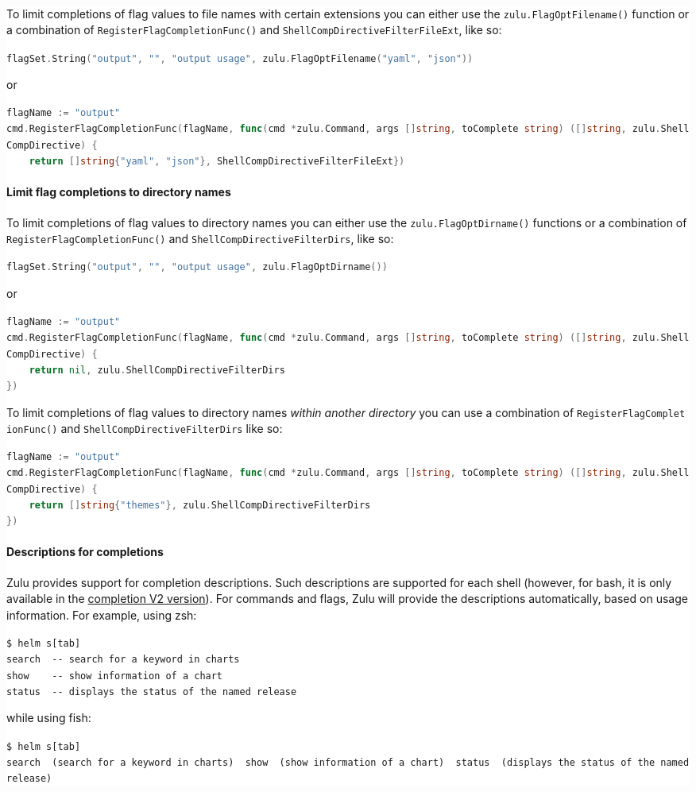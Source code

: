 To limit completions of flag values to file names with certain extensions you can either use the `zulu.FlagOptFilename()` function or a combination of `RegisterFlagCompletionFunc()` and `ShellCompDirectiveFilterFileExt`, like so:
```go
flagSet.String("output", "", "output usage", zulu.FlagOptFilename("yaml", "json"))
```
or
```go
flagName := "output"
cmd.RegisterFlagCompletionFunc(flagName, func(cmd *zulu.Command, args []string, toComplete string) ([]string, zulu.ShellCompDirective) {
	return []string{"yaml", "json"}, ShellCompDirectiveFilterFileExt})
```

#### Limit flag completions to directory names

To limit completions of flag values to directory names you can either use the `zulu.FlagOptDirname()` functions or a combination of `RegisterFlagCompletionFunc()` and `ShellCompDirectiveFilterDirs`, like so:
```go
flagSet.String("output", "", "output usage", zulu.FlagOptDirname())
```
or
```go
flagName := "output"
cmd.RegisterFlagCompletionFunc(flagName, func(cmd *zulu.Command, args []string, toComplete string) ([]string, zulu.ShellCompDirective) {
	return nil, zulu.ShellCompDirectiveFilterDirs
})
```
To limit completions of flag values to directory names *within another directory* you can use a combination of `RegisterFlagCompletionFunc()` and `ShellCompDirectiveFilterDirs` like so:
```go
flagName := "output"
cmd.RegisterFlagCompletionFunc(flagName, func(cmd *zulu.Command, args []string, toComplete string) ([]string, zulu.ShellCompDirective) {
	return []string{"themes"}, zulu.ShellCompDirectiveFilterDirs
})
```
#### Descriptions for completions

Zulu provides support for completion descriptions.  Such descriptions are supported for each shell
(however, for bash, it is only available in the [completion V2 version](#bash-completion-v2)).
For commands and flags, Zulu will provide the descriptions automatically, based on usage information.
For example, using zsh:
```
$ helm s[tab]
search  -- search for a keyword in charts
show    -- show information of a chart
status  -- displays the status of the named release
```
while using fish:
```
$ helm s[tab]
search  (search for a keyword in charts)  show  (show information of a chart)  status  (displays the status of the named release)
```
